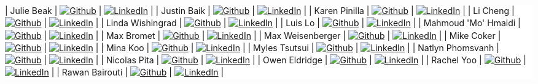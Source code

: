 |      Julie Beak       |     [![Github](https://img.shields.io/badge/github-%23121011.svg?style=for-the-badge&logo=github&logoColor=white)](https://github.com/julicious100)     |          [![LinkedIn](https://img.shields.io/badge/LinkedIn-%230077B5.svg?logo=linkedin&logoColor=white)](https://www.linkedin.com/in/juliebeak/)           |
|      Justin Baik      |       [![Github](https://img.shields.io/badge/github-%23121011.svg?style=for-the-badge&logo=github&logoColor=white)](https://github.com/JIB3377)        |         [![LinkedIn](https://img.shields.io/badge/LinkedIn-%230077B5.svg?logo=linkedin&logoColor=white)](https://www.linkedin.com/in/justin-baik/)          |
|     Karen Pinilla     |     [![Github](https://img.shields.io/badge/github-%23121011.svg?style=for-the-badge&logo=github&logoColor=white)](https://github.com/karenpinilla)     |        [![LinkedIn](https://img.shields.io/badge/LinkedIn-%230077B5.svg?logo=linkedin&logoColor=white)](https://www.linkedin.com/in/karen-pinilla/)         |
|       Li Cheng        |     [![Github](https://img.shields.io/badge/github-%23121011.svg?style=for-the-badge&logo=github&logoColor=white)](https://github.com/delacour124)      |      [![LinkedIn](https://img.shields.io/badge/LinkedIn-%230077B5.svg?logo=linkedin&logoColor=white)](https://www.linkedin.com/in/li-cheng-76890540/)       |
|   Linda Wishingrad    |        [![Github](https://img.shields.io/badge/github-%23121011.svg?style=for-the-badge&logo=github&logoColor=white)](https://github.com/lcwish)        |       [![LinkedIn](https://img.shields.io/badge/LinkedIn-%230077B5.svg?logo=linkedin&logoColor=white)](https://www.linkedin.com/in/lindawishingrad/)        |
|        Luis Lo        |      [![Github](https://img.shields.io/badge/github-%23121011.svg?style=for-the-badge&logo=github&logoColor=white)](https://github.com/Luis-KM-Lo)      |           [![LinkedIn](https://img.shields.io/badge/LinkedIn-%230077B5.svg?logo=linkedin&logoColor=white)](https://www.linkedin.com/in/luis-lo/)            |
|  Mahmoud 'Mo' Hmaidi  |      [![Github](https://img.shields.io/badge/github-%23121011.svg?style=for-the-badge&logo=github&logoColor=white)](https://github.com/mhmaidi789)      |      [![LinkedIn](https://img.shields.io/badge/LinkedIn-%230077B5.svg?logo=linkedin&logoColor=white)](https://www.linkedin.com/in/mahmoud-hmaidi-mo/)       |
|      Max Bromet       |       [![Github](https://img.shields.io/badge/github-%23121011.svg?style=for-the-badge&logo=github&logoColor=white)](https://github.com/mbromet)        |     [![LinkedIn](https://img.shields.io/badge/LinkedIn-%230077B5.svg?logo=linkedin&logoColor=white)](https://www.linkedin.com/in/max-bromet-2607aa211/)     |
|   Max Weisenberger    |      [![Github](https://img.shields.io/badge/github-%23121011.svg?style=for-the-badge&logo=github&logoColor=white)](https://github.com/MaxWeisen)       |          [![LinkedIn](https://img.shields.io/badge/LinkedIn-%230077B5.svg?logo=linkedin&logoColor=white)](https://www.linkedin.com/in/maxweisen/)           |
|      Mike Coker       |       [![Github](https://img.shields.io/badge/github-%23121011.svg?style=for-the-badge&logo=github&logoColor=white)](https://github.com/mbcoker)        |          [![LinkedIn](https://img.shields.io/badge/LinkedIn-%230077B5.svg?logo=linkedin&logoColor=white)](https://www.linkedin.com/in/mike-coker/)          |
|       Mina Koo        |       [![Github](https://img.shields.io/badge/github-%23121011.svg?style=for-the-badge&logo=github&logoColor=white)](https://github.com/alsdk850)       |           [![LinkedIn](https://img.shields.io/badge/LinkedIn-%230077B5.svg?logo=linkedin&logoColor=white)](https://www.linkedin.com/in/minakoo/)            |
|     Myles Tsutsui     |     [![Github](https://img.shields.io/badge/github-%23121011.svg?style=for-the-badge&logo=github&logoColor=white)](https://github.com/mylestsutsui)     |         [![LinkedIn](https://img.shields.io/badge/LinkedIn-%230077B5.svg?logo=linkedin&logoColor=white)](https://www.linkedin.com/in/mylestsutsui/)         |
|   Natlyn Phomsvanh    |       [![Github](https://img.shields.io/badge/github-%23121011.svg?style=for-the-badge&logo=github&logoColor=white)](https://github.com/natlynp)        |                 [![LinkedIn](https://img.shields.io/badge/LinkedIn-%230077B5.svg?logo=linkedin&logoColor=white)](https://www.linkedin.com/)                 |
|     Nicolas Pita      |     [![Github](https://img.shields.io/badge/github-%23121011.svg?style=for-the-badge&logo=github&logoColor=white)](https://github.com/nicolaspita)      |         [![LinkedIn](https://img.shields.io/badge/LinkedIn-%230077B5.svg?logo=linkedin&logoColor=white)](https://www.linkedin.com/in/nicolaspita/)          |
|     Owen Eldridge     |     [![Github](https://img.shields.io/badge/github-%23121011.svg?style=for-the-badge&logo=github&logoColor=white)](https://github.com/oweneldridge)     |        [![LinkedIn](https://img.shields.io/badge/LinkedIn-%230077B5.svg?logo=linkedin&logoColor=white)](https://www.linkedin.com/in/owen-eldridge/)         |
|      Rachel Yoo       |   [![Github](https://img.shields.io/badge/github-%23121011.svg?style=for-the-badge&logo=github&logoColor=white)](https://github.com/rachethecreator)    |          [![LinkedIn](https://img.shields.io/badge/LinkedIn-%230077B5.svg?logo=linkedin&logoColor=white)](https://www.linkedin.com/in/rachel-yoo/)          |
|    Rawan Bairouti     |    [![Github](https://img.shields.io/badge/github-%23121011.svg?style=for-the-badge&logo=github&logoColor=white)](https://github.com/rawanBairouti)     |        [![LinkedIn](https://img.shields.io/badge/LinkedIn-%230077B5.svg?logo=linkedin&logoColor=white)](https://www.linkedin.com/in/rawanbairouti/)         |